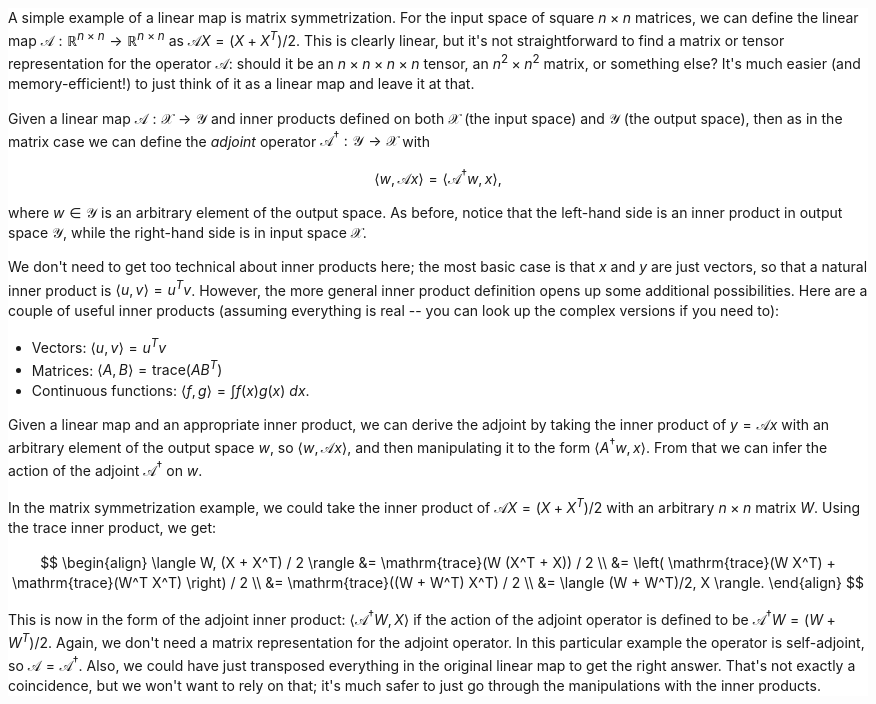 A simple example of a linear map is matrix symmetrization. For the input space of square $n \times n$ matrices, we can define the linear map $\mathcal{A}: \mathbb{R}^{n \times n} \rightarrow \mathbb{R}^{n \times n}$ as $\mathcal{A} X =(X + X^T)/2$. This is clearly linear, but it's not straightforward to find a matrix or tensor representation for the operator $\mathcal{A}$: should it be an $n \times n \times n \times n$ tensor, an $n^2 \times n^2$ matrix, or something else? It's much easier (and memory-efficient!) to just think of it as a linear map and leave it at that.

Given a linear map $\mathcal{A}: \mathcal{X} \rightarrow \mathcal{Y}$ and inner products defined on both $\mathcal{X}$ (the input space) and $\mathcal{Y}$ (the output space), then as in the matrix case we can define the _adjoint_ operator $\mathcal{A}^\dagger: \mathcal{Y} \rightarrow \mathcal{X}$ with

$$
\langle w, \mathcal{A} x \rangle = \langle \mathcal{A}^\dagger w, x \rangle,
$$

where $w \in \mathcal{Y}$ is an arbitrary element of the output space.
As before, notice that the left-hand side is an inner product in output space $\mathcal{Y}$, while the right-hand side is in input space $\mathcal{X}$.

We don't need to get too technical about inner products here; the most basic case is that $x$ and $y$ are just vectors, so that a natural inner product is $\langle u, v\rangle = u^T v$.
However, the more general inner product definition opens up some additional possibilities.
Here are a couple of useful inner products (assuming everything is real -- you can look up the complex versions if you need to):

* Vectors: $\langle u, v\rangle = u^T v$
* Matrices: $\langle A, B \rangle = \mathrm{trace}\left(A B^T\right)$
* Continuous functions: $\langle f, g \rangle = \int f(x) g(x) ~ dx$.







Given a linear map and an appropriate inner product, we can derive the adjoint by taking the inner product of $y = \mathcal{A} x$ with an arbitrary element of the output space $w$, so $\langle w, \mathcal{A} x \rangle$, and then manipulating it to the form $\langle A^\dagger w, x \rangle$. From that we can infer the action of the adjoint $\mathcal{A}^\dagger$ on $w$.

In the matrix symmetrization example, we could take the inner product of $\mathcal{A}X = (X + X^T)/2$ with an arbitrary $n \times n$ matrix $W$.
Using the trace inner product, we get:

$$
\begin{align}
\langle W, (X + X^T) / 2 \rangle &= \mathrm{trace}(W (X^T + X)) / 2 \\
&= \left( \mathrm{trace}(W X^T) + \mathrm{trace}(W^T X^T) \right) / 2 \\
&= \mathrm{trace}((W + W^T) X^T) / 2 \\
&= \langle (W + W^T)/2, X \rangle.
\end{align}
$$

This is now in the form of the adjoint inner product: $\langle \mathcal{A}^\dagger W, X \rangle$ if the action of the adjoint operator is defined to be $\mathcal{A}^\dagger W = (W + W^T)/2$.  Again, we don't need a matrix representation for the adjoint operator.
In this particular example the operator is self-adjoint, so $\mathcal{A} = \mathcal{A}^\dagger$.
Also, we could have just transposed everything in the original linear map to get the right answer.
That's not exactly a coincidence, but we won't want to rely on that; it's much safer to just go through the manipulations with the inner products.
